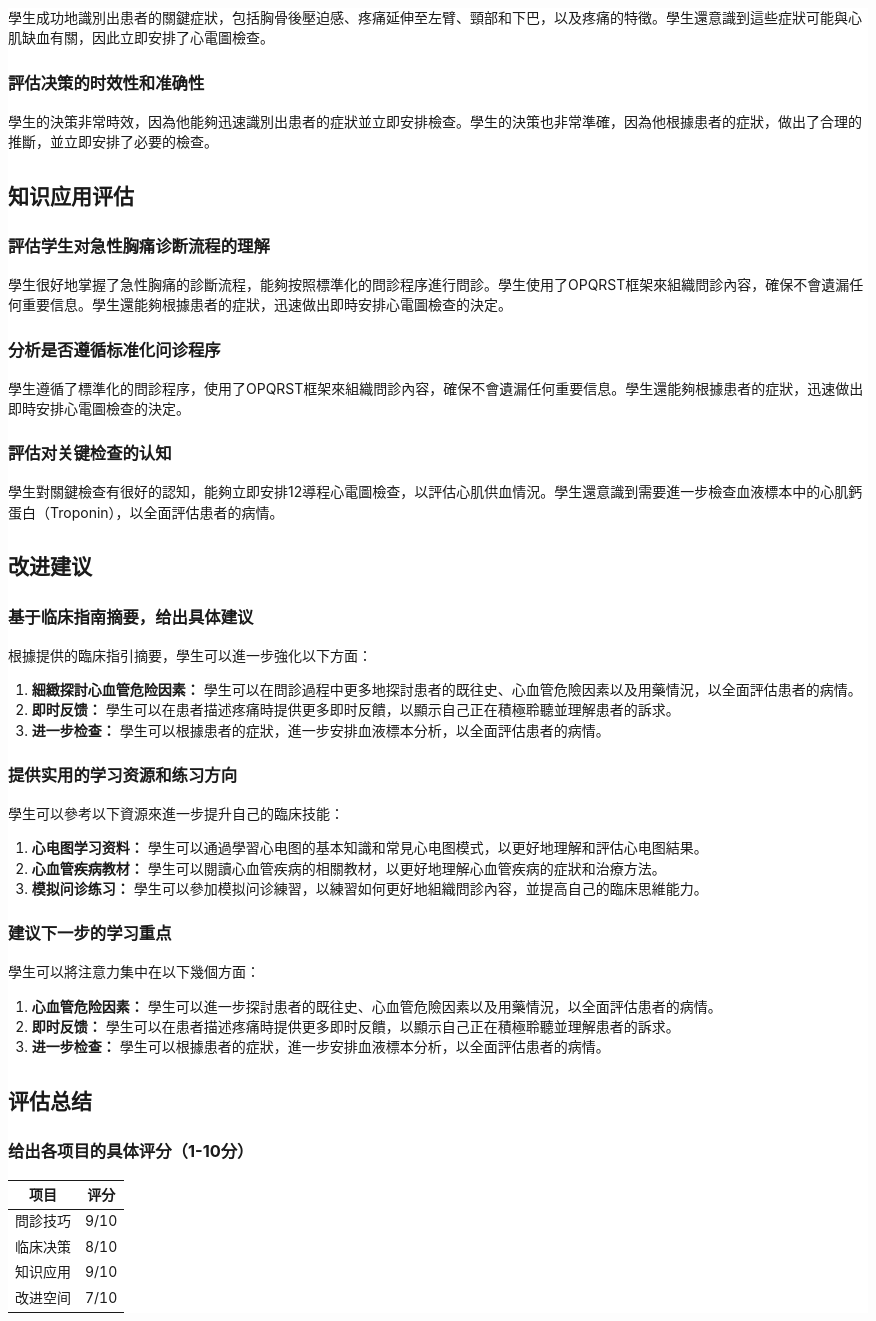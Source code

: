 學生成功地識別出患者的關鍵症狀，包括胸骨後壓迫感、疼痛延伸至左臂、頸部和下巴，以及疼痛的特徵。學生還意識到這些症狀可能與心肌缺血有關，因此立即安排了心電圖檢查。

### 評估决策的时效性和准确性

學生的決策非常時效，因為他能夠迅速識別出患者的症狀並立即安排檢查。學生的決策也非常準確，因為他根據患者的症狀，做出了合理的推斷，並立即安排了必要的檢查。

## 知识应用评估

### 評估学生对急性胸痛诊断流程的理解

學生很好地掌握了急性胸痛的診斷流程，能夠按照標準化的問診程序進行問診。學生使用了OPQRST框架來組織問診內容，確保不會遺漏任何重要信息。學生還能夠根據患者的症狀，迅速做出即時安排心電圖檢查的決定。

### 分析是否遵循标准化问诊程序

學生遵循了標準化的問診程序，使用了OPQRST框架來組織問診內容，確保不會遺漏任何重要信息。學生還能夠根據患者的症狀，迅速做出即時安排心電圖檢查的決定。

### 評估对关键检查的认知

學生對關鍵檢查有很好的認知，能夠立即安排12導程心電圖檢查，以評估心肌供血情況。學生還意識到需要進一步檢查血液標本中的心肌鈣蛋白（Troponin），以全面評估患者的病情。

## 改进建议

### 基于临床指南摘要，给出具体建议

根據提供的臨床指引摘要，學生可以進一步強化以下方面：
1. **細緻探討心血管危险因素：** 學生可以在問診過程中更多地探討患者的既往史、心血管危險因素以及用藥情況，以全面評估患者的病情。
2. **即时反馈：** 學生可以在患者描述疼痛時提供更多即时反饋，以顯示自己正在積極聆聽並理解患者的訴求。
3. **进一步检查：** 學生可以根據患者的症狀，進一步安排血液標本分析，以全面評估患者的病情。

### 提供实用的学习资源和练习方向

學生可以參考以下資源來進一步提升自己的臨床技能：
1. **心电图学习资料：** 學生可以通過學習心电图的基本知識和常見心电图模式，以更好地理解和評估心电图結果。
2. **心血管疾病教材：** 學生可以閱讀心血管疾病的相關教材，以更好地理解心血管疾病的症狀和治療方法。
3. **模拟问诊练习：** 學生可以參加模拟问诊練習，以練習如何更好地組織問診內容，並提高自己的臨床思維能力。

### 建议下一步的学习重点

學生可以將注意力集中在以下幾個方面：
1. **心血管危险因素：** 學生可以進一步探討患者的既往史、心血管危險因素以及用藥情況，以全面評估患者的病情。
2. **即时反馈：** 學生可以在患者描述疼痛時提供更多即时反饋，以顯示自己正在積極聆聽並理解患者的訴求。
3. **进一步检查：** 學生可以根據患者的症狀，進一步安排血液標本分析，以全面評估患者的病情。

## 评估总结

### 给出各项目的具体评分（1-10分）

| 项目 | 评分 |
| --- | --- |
| 問診技巧 | 9/10 |
| 临床决策 | 8/10 |
| 知识应用 | 9/10 |
| 改进空间 | 7/10 |
